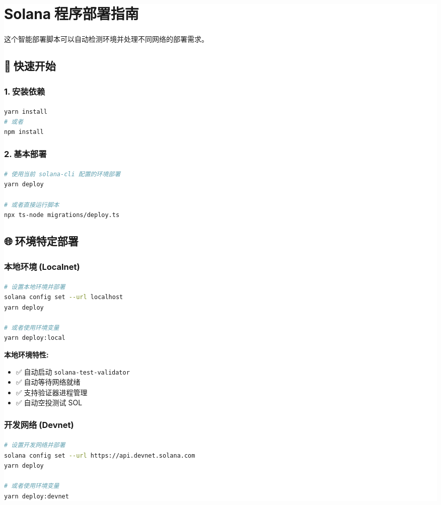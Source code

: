# Solana 程序部署指南

这个智能部署脚本可以自动检测环境并处理不同网络的部署需求。

## 🚀 快速开始

### 1. 安装依赖

```bash
yarn install
# 或者
npm install
```

### 2. 基本部署

```bash
# 使用当前 solana-cli 配置的环境部署
yarn deploy

# 或者直接运行脚本
npx ts-node migrations/deploy.ts
```

## 🌐 环境特定部署

### 本地环境 (Localnet)
```bash
# 设置本地环境并部署
solana config set --url localhost
yarn deploy

# 或者使用环境变量
yarn deploy:local
```

**本地环境特性:**
- ✅ 自动启动 `solana-test-validator`
- ✅ 自动等待网络就绪  
- ✅ 支持验证器进程管理
- ✅ 自动空投测试 SOL

### 开发网络 (Devnet)
```bash
# 设置开发网络并部署
solana config set --url https://api.devnet.solana.com
yarn deploy

# 或者使用环境变量
yarn deploy:devnet
```
